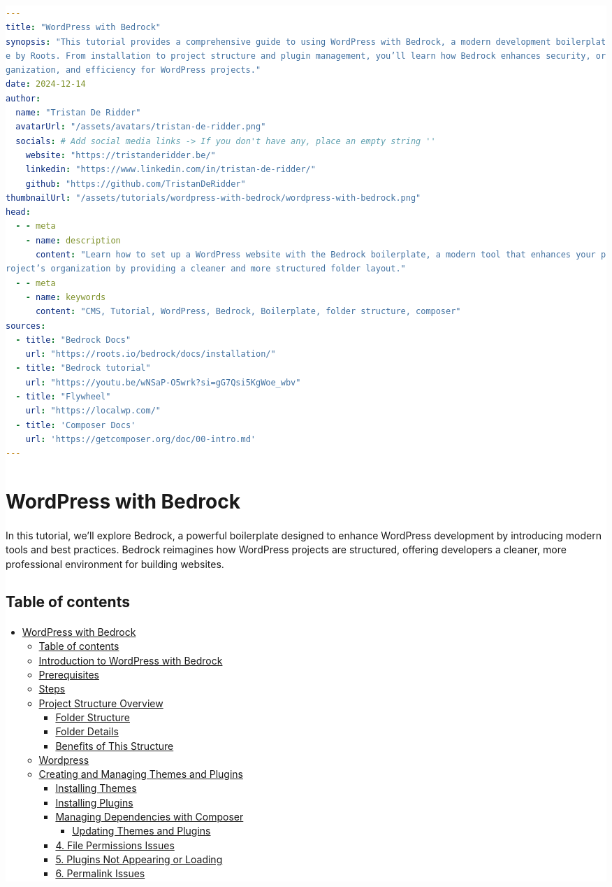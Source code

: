 ```yaml
---
title: "WordPress with Bedrock"
synopsis: "This tutorial provides a comprehensive guide to using WordPress with Bedrock, a modern development boilerplate by Roots. From installation to project structure and plugin management, you’ll learn how Bedrock enhances security, organization, and efficiency for WordPress projects."
date: 2024-12-14
author:
  name: "Tristan De Ridder"
  avatarUrl: "/assets/avatars/tristan-de-ridder.png"
  socials: # Add social media links -> If you don't have any, place an empty string ''
    website: "https://tristanderidder.be/"
    linkedin: "https://www.linkedin.com/in/tristan-de-ridder/"
    github: "https://github.com/TristanDeRidder"
thumbnailUrl: "/assets/tutorials/wordpress-with-bedrock/wordpress-with-bedrock.png"
head:
  - - meta
    - name: description
      content: "Learn how to set up a WordPress website with the Bedrock boilerplate, a modern tool that enhances your project’s organization by providing a cleaner and more structured folder layout."
  - - meta
    - name: keywords
      content: "CMS, Tutorial, WordPress, Bedrock, Boilerplate, folder structure, composer"
sources:
  - title: "Bedrock Docs"
    url: "https://roots.io/bedrock/docs/installation/"
  - title: "Bedrock tutorial"
    url: "https://youtu.be/wNSaP-O5wrk?si=gG7Qsi5KgWoe_wbv"
  - title: "Flywheel"
    url: "https://localwp.com/"
  - title: 'Composer Docs' 
    url: 'https://getcomposer.org/doc/00-intro.md'
---
```


# WordPress with Bedrock

In this tutorial, we’ll explore Bedrock, a powerful boilerplate designed to enhance WordPress development by introducing modern tools and best practices. Bedrock reimagines how WordPress projects are structured, offering developers a cleaner, more professional environment for building websites.

## Table of contents

- [WordPress with Bedrock](#wordpress-with-bedrock)
  - [Table of contents](#table-of-contents)
  - [Introduction to WordPress with Bedrock](#introduction-to-wordpress-with-bedrock)
  - [Prerequisites](#prerequisites)
  - [Steps](#steps)
  - [Project Structure Overview](#project-structure-overview)
    - [Folder Structure](#folder-structure)
    - [Folder Details](#folder-details)
    - [Benefits of This Structure](#benefits-of-this-structure)
  - [Wordpress](#wordpress)
  - [Creating and Managing Themes and Plugins](#creating-and-managing-themes-and-plugins)
    - [Installing Themes](#installing-themes)
    - [Installing Plugins](#installing-plugins)
    - [Managing Dependencies with Composer](#managing-dependencies-with-composer)
      - [Updating Themes and Plugins](#updating-themes-and-plugins)
    - [4. File Permissions Issues](#4-file-permissions-issues)
    - [5. Plugins Not Appearing or Loading](#5-plugins-not-appearing-or-loading)
    - [6. Permalink Issues](#6-permalink-issues)